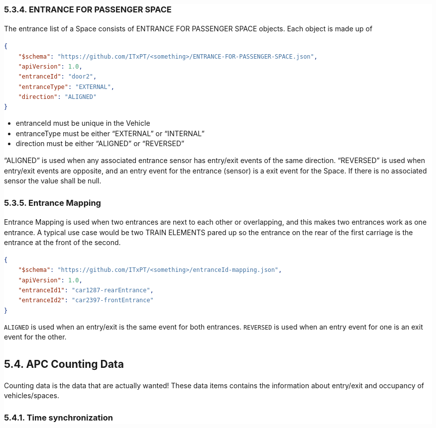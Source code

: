 ### 5.3.4. ENTRANCE FOR PASSENGER SPACE

The entrance list of a Space consists of ENTRANCE FOR PASSENGER SPACE
objects. Each object is made up of

``` json
{
    "$schema": "https://github.com/ITxPT/<something>/ENTRANCE-FOR-PASSENGER-SPACE.json",
    "apiVersion": 1.0,
    "entranceId": "door2",
    "entranceType": "EXTERNAL", 
    "direction": "ALIGNED"
}
```

-   entranceId must be unique in the Vehicle
-   entranceType must be either “EXTERNAL” or “INTERNAL”
-   direction must be either “ALIGNED” or “REVERSED”

“ALIGNED” is used when any associated entrance sensor has entry/exit
events of the same direction. “REVERSED” is used when entry/exit events
are opposite, and an entry event for the entrance (sensor) is a exit
event for the Space. If there is no associated sensor the value shall be
null.

### 5.3.5. Entrance Mapping

Entrance Mapping is used when two entrances are next to each other or
overlapping, and this makes two entrances work as one entrance. A
typical use case would be two TRAIN ELEMENTS pared up so the entrance on
the rear of the first carriage is the entrance at the front of the
second.

``` json
{
    "$schema": "https://github.com/ITxPT/<something>/entranceId-mapping.json",
    "apiVersion": 1.0,
    "entranceId1": "car1287-rearEntrance",
    "entranceId2": "car2397-frontEntrance"
}
```

`ALIGNED` is used when an entry/exit is the same event for both
entrances. `REVERSED` is used when an entry event for one is an exit
event for the other.

## 5.4. APC Counting Data

Counting data is the data that are actually wanted! These data items
contains the information about entry/exit and occupancy of
vehicles/spaces.

### 5.4.1. Time synchronization
